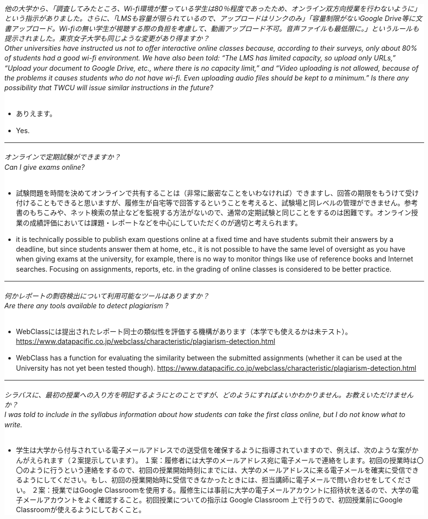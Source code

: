 
###### 他の大学から、「調査してみたところ、Wi-fi環境が整っている学生は80％程度であったため、オンライン双方向授業を行わないように」という指示がありました。さらに、「LMSも容量が限られているので、アップロードはリンクのみ」「容量制限がないGoogle Drive等に文書アップロード。Wi-fiの無い学生が視聴する際の負担を考慮して、動画アップロード不可。音声ファイルも最低限に。」というルールも提示されました。東京女子大学も同じような変更があり得ますか？<br />Other universities have instructed us not to offer interactive online classes because, according to their surveys, only about 80% of students had a good wi-fi environment. We have also been told: “The LMS has limited capacity, so upload only URLs,” “Upload your document to Google Drive, etc., where there is no capacity limit,” and “Video uploading is not allowed, because of the problems it causes students who do not have wi-fi. Even uploading audio files should be kept to a minimum.” Is there any possibility that TWCU will issue similar instructions in the future?
- ありえます。

- Yes.

---

###### オンラインで定期試験ができますか？<br />Can I give exams online?
- 試験問題を時間を決めてオンラインで共有することは（非常に厳密なことをいわなければ）できますし、回答の期限をもうけて受け付けることもできると思いますが、履修生が自宅等で回答するということを考えると、試験場と同レベルの管理ができません。参考書のもちこみや、ネット検索の禁止などを監視する方法がないので、通常の定期試験と同じことをするのは困難です。オンライン授業の成績評価においては課題・レポートなどを中心にしていただくのが適切と考えられます。

- it is technically possible to publish exam questions online at a fixed time and have students submit their answers by a deadline, but since students answer them at home, etc., it is not possible to have the same level of oversight as you have when giving exams at the university, for example, there is no way to monitor things like use of reference books and Internet searches. Focusing on assignments, reports, etc. in the grading of online classes is considered to be better practice. 

---

###### 何かレポートの剽窃検出について利用可能なツールはありますか？<br />Are there any tools available to detect plagiarism ?
- WebClassには提出されたレポート同士の類似性を評価する機構があります（本学でも使えるかは未テスト）。https://www.datapacific.co.jp/webclass/characteristic/plagiarism-detection.html

- WebClass has a function for evaluating the similarity between the submitted assignments (whether it can be used at the University has not yet been tested though). https://www.datapacific.co.jp/webclass/characteristic/plagiarism-detection.html

---

###### シラバスに、最初の授業への入り方を明記するようにとのことですが、どのようにすればよいかわかりません。お教えいただけませんか？<br />I was told to include in the syllabus information about how students can take the first class online, but I do not know what to write.
- 学生は大学から付与されている電子メールアドレスでの送受信を確保するように指導されていますので、例えば、次のような案がかんがえられます（２案提示しています）。
１案：履修者には大学のメールアドレス宛に電子メールで連絡をします。初回の授業時は〇〇のように行うという連絡をするので、初回の授業開始時刻にまでには、大学のメールアドレスに来る電子メールを確実に受信できるようにしてください。もし、初回の授業開始時に受信できなかったときには、担当講師に電子メールで問い合わせをしてください。
２案：授業ではGoogle Classroomを使用する。履修生には事前に大学の電子メールアカウントに招待状を送るので、大学の電子メールアカウントをよく確認すること。初回授業についての指示は Google Classroom 上で行うので、初回授業前にGoogle Classroomが使えるようにしておくこと。
